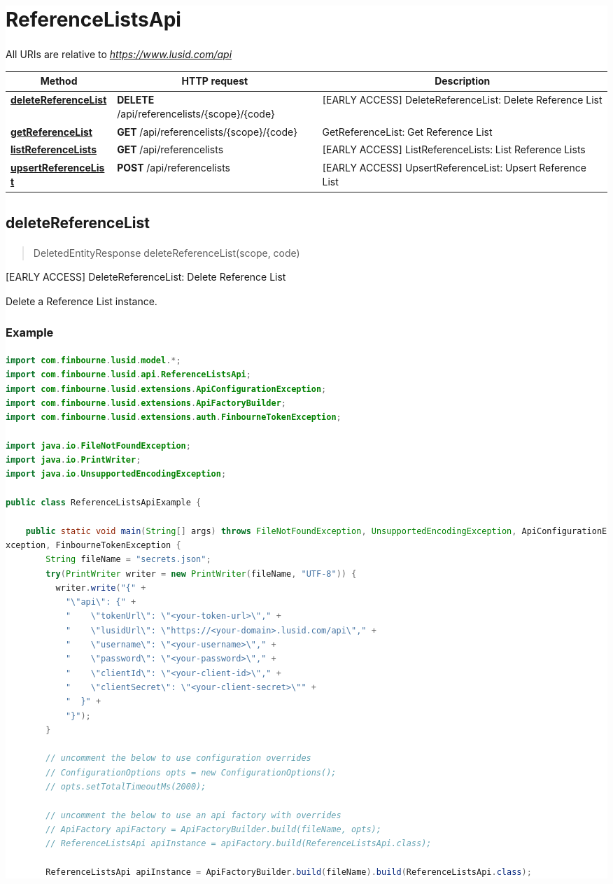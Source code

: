 # ReferenceListsApi

All URIs are relative to *https://www.lusid.com/api*

| Method | HTTP request | Description |
|------------- | ------------- | -------------|
| [**deleteReferenceList**](ReferenceListsApi.md#deleteReferenceList) | **DELETE** /api/referencelists/{scope}/{code} | [EARLY ACCESS] DeleteReferenceList: Delete Reference List |
| [**getReferenceList**](ReferenceListsApi.md#getReferenceList) | **GET** /api/referencelists/{scope}/{code} | GetReferenceList: Get Reference List |
| [**listReferenceLists**](ReferenceListsApi.md#listReferenceLists) | **GET** /api/referencelists | [EARLY ACCESS] ListReferenceLists: List Reference Lists |
| [**upsertReferenceList**](ReferenceListsApi.md#upsertReferenceList) | **POST** /api/referencelists | [EARLY ACCESS] UpsertReferenceList: Upsert Reference List |



## deleteReferenceList

> DeletedEntityResponse deleteReferenceList(scope, code)

[EARLY ACCESS] DeleteReferenceList: Delete Reference List

Delete a Reference List instance.

### Example

```java
import com.finbourne.lusid.model.*;
import com.finbourne.lusid.api.ReferenceListsApi;
import com.finbourne.lusid.extensions.ApiConfigurationException;
import com.finbourne.lusid.extensions.ApiFactoryBuilder;
import com.finbourne.lusid.extensions.auth.FinbourneTokenException;

import java.io.FileNotFoundException;
import java.io.PrintWriter;
import java.io.UnsupportedEncodingException;

public class ReferenceListsApiExample {

    public static void main(String[] args) throws FileNotFoundException, UnsupportedEncodingException, ApiConfigurationException, FinbourneTokenException {
        String fileName = "secrets.json";
        try(PrintWriter writer = new PrintWriter(fileName, "UTF-8")) {
          writer.write("{" +
            "\"api\": {" +
            "    \"tokenUrl\": \"<your-token-url>\"," +
            "    \"lusidUrl\": \"https://<your-domain>.lusid.com/api\"," +
            "    \"username\": \"<your-username>\"," +
            "    \"password\": \"<your-password>\"," +
            "    \"clientId\": \"<your-client-id>\"," +
            "    \"clientSecret\": \"<your-client-secret>\"" +
            "  }" +
            "}");
        }

        // uncomment the below to use configuration overrides
        // ConfigurationOptions opts = new ConfigurationOptions();
        // opts.setTotalTimeoutMs(2000);
        
        // uncomment the below to use an api factory with overrides
        // ApiFactory apiFactory = ApiFactoryBuilder.build(fileName, opts);
        // ReferenceListsApi apiInstance = apiFactory.build(ReferenceListsApi.class);

        ReferenceListsApi apiInstance = ApiFactoryBuilder.build(fileName).build(ReferenceListsApi.class);
```